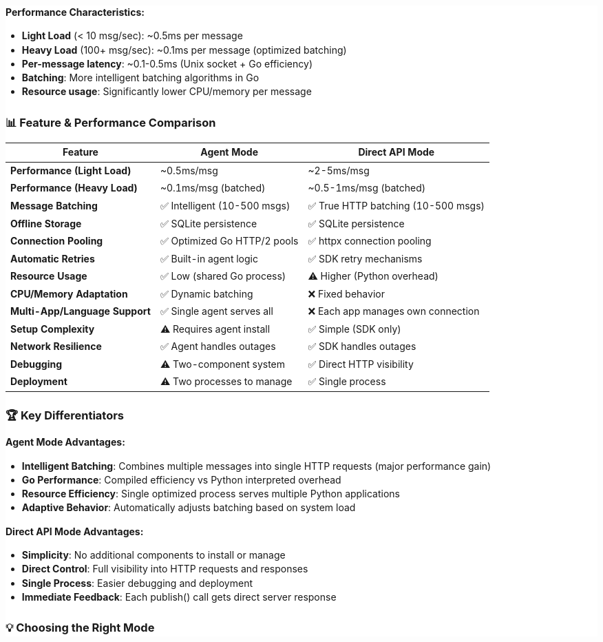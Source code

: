 **Performance Characteristics:**

- **Light Load** (< 10 msg/sec): ~0.5ms per message  
- **Heavy Load** (100+ msg/sec): ~0.1ms per message (optimized batching)
- **Per-message latency**: ~0.1-0.5ms (Unix socket + Go efficiency)
- **Batching**: More intelligent batching algorithms in Go
- **Resource usage**: Significantly lower CPU/memory per message

### 📊 Feature & Performance Comparison

| Feature | Agent Mode | Direct API Mode |
|---------|------------|-----------------|
| **Performance (Light Load)** | ~0.5ms/msg | ~2-5ms/msg |
| **Performance (Heavy Load)** | ~0.1ms/msg (batched) | ~0.5-1ms/msg (batched) |
| **Message Batching** | ✅ Intelligent (10-500 msgs) | ✅ True HTTP batching (10-500 msgs) |
| **Offline Storage** | ✅ SQLite persistence | ✅ SQLite persistence |
| **Connection Pooling** | ✅ Optimized Go HTTP/2 pools | ✅ httpx connection pooling |
| **Automatic Retries** | ✅ Built-in agent logic | ✅ SDK retry mechanisms |
| **Resource Usage** | ✅ Low (shared Go process) | ⚠️ Higher (Python overhead) |
| **CPU/Memory Adaptation** | ✅ Dynamic batching | ❌ Fixed behavior |
| **Multi-App/Language Support** | ✅ Single agent serves all | ❌ Each app manages own connection |
| **Setup Complexity** | ⚠️ Requires agent install | ✅ Simple (SDK only) |
| **Network Resilience** | ✅ Agent handles outages | ✅ SDK handles outages |
| **Debugging** | ⚠️ Two-component system | ✅ Direct HTTP visibility |
| **Deployment** | ⚠️ Two processes to manage | ✅ Single process |

### 🏆 Key Differentiators

**Agent Mode Advantages:**

- **Intelligent Batching**: Combines multiple messages into single HTTP requests (major performance gain)
- **Go Performance**: Compiled efficiency vs Python interpreted overhead  
- **Resource Efficiency**: Single optimized process serves multiple Python applications
- **Adaptive Behavior**: Automatically adjusts batching based on system load

**Direct API Mode Advantages:**

- **Simplicity**: No additional components to install or manage
- **Direct Control**: Full visibility into HTTP requests and responses
- **Single Process**: Easier debugging and deployment
- **Immediate Feedback**: Each publish() call gets direct server response

### 💡 Choosing the Right Mode
